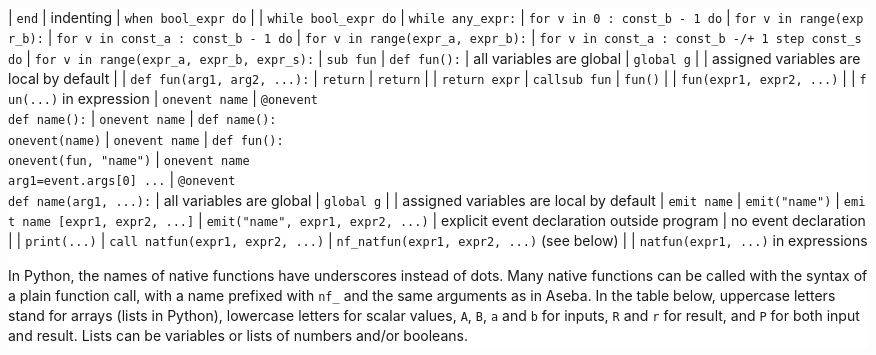 | `end` | indenting
| `when bool_expr do` |
| `while bool_expr do` | `while any_expr:`
| `for v in 0 : const_b - 1 do` | `for v in range(expr_b):`
| `for v in const_a : const_b - 1 do` | `for v in range(expr_a, expr_b):`
| `for v in const_a : const_b -/+ 1 step const_s do` | `for v in range(expr_a, expr_b, expr_s):`
| `sub fun` | `def fun():`
| all variables are global | `global g`
| | assigned variables are local by default
| | `def fun(arg1, arg2, ...):`
| `return` | `return`
| | `return expr`
| `callsub fun` | `fun()`
| | `fun(expr1, expr2, ...)`
| | `fun(...)` in expression
| `onevent name` | `@onevent` <br> `def name():`
| `onevent name` | `def name():` <br> `onevent(name)`
| `onevent name` | `def fun():` <br> `onevent(fun, "name")`
| `onevent name` <br> `arg1=event.args[0] ...` | `@onevent` <br> `def name(arg1, ...):`
| all variables are global | `global g`
| | assigned variables are local by default
| `emit name` | `emit("name")`
| `emit name [expr1, expr2, ...]` | `emit("name", expr1, expr2, ...)`
| explicit event declaration outside program | no event declaration
| | `print(...)`
| `call natfun(expr1, expr2, ...)` | `nf_natfun(expr1, expr2, ...)` (see below)
| | `natfun(expr1, ...)` in expressions

In Python, the names of native functions have underscores instead of dots. Many native functions can be called with the syntax of a plain function call, with a name prefixed with `nf_` and the same arguments as in Aseba. In the table below, uppercase letters stand for arrays (lists in Python), lowercase letters for scalar values, `A`, `B`, `a` and `b` for inputs, `R` and `r` for result, and `P` for both input and result. Lists can be variables or lists of numbers and/or booleans.
